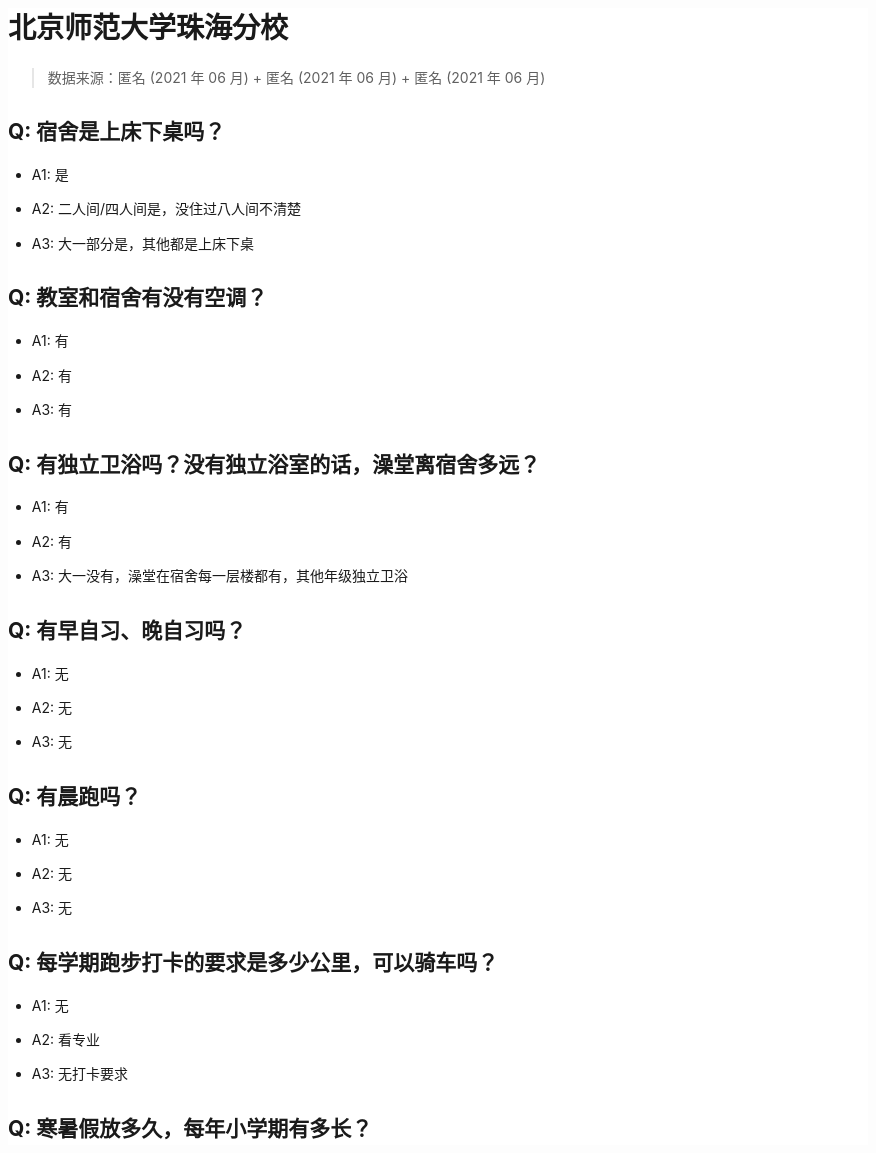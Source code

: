 # 北京师范大学珠海分校

> 数据来源：匿名 (2021 年 06 月) + 匿名 (2021 年 06 月) + 匿名 (2021 年 06 月)

## Q: 宿舍是上床下桌吗？

- A1: 是

- A2: 二人间/四人间是，没住过八人间不清楚

- A3: 大一部分是，其他都是上床下桌

## Q: 教室和宿舍有没有空调？

- A1: 有

- A2: 有

- A3: 有

## Q: 有独立卫浴吗？没有独立浴室的话，澡堂离宿舍多远？

- A1: 有

- A2: 有

- A3: 大一没有，澡堂在宿舍每一层楼都有，其他年级独立卫浴

## Q: 有早自习、晚自习吗？

- A1: 无

- A2: 无

- A3: 无

## Q: 有晨跑吗？

- A1: 无

- A2: 无

- A3: 无

## Q: 每学期跑步打卡的要求是多少公里，可以骑车吗？

- A1: 无

- A2: 看专业

- A3: 无打卡要求

## Q: 寒暑假放多久，每年小学期有多长？
